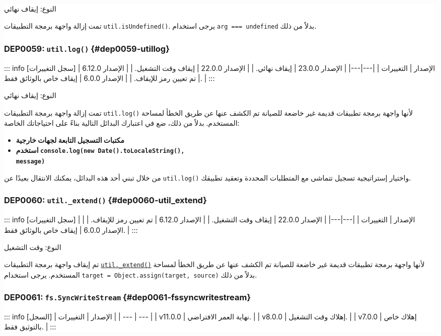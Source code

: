 النوع: إيقاف نهائي

تمت إزالة واجهة برمجة التطبيقات `util.isUndefined()`. يرجى استخدام `arg === undefined` بدلاً من ذلك.

### DEP0059: `util.log()` {#dep0059-utillog}

::: info [سجل التغييرات]
| الإصدار | التغييرات |
|---|---|
| الإصدار 23.0.0 | إيقاف نهائي. |
| الإصدار 22.0.0 | إيقاف وقت التشغيل. |
| الإصدار 6.12.0 | تم تعيين رمز للإيقاف. |
| الإصدار 6.0.0 | إيقاف خاص بالوثائق فقط. |
:::

النوع: إيقاف نهائي

تمت إزالة واجهة برمجة التطبيقات `util.log()` لأنها واجهة برمجة تطبيقات قديمة غير خاضعة للصيانة تم الكشف عنها عن طريق الخطأ لمساحة المستخدم. بدلاً من ذلك، ضع في اعتبارك البدائل التالية بناءً على احتياجاتك الخاصة:

- **مكتبات التسجيل التابعة لجهات خارجية**
- **استخدم <code>console.log(new Date().toLocaleString(), message)</code>**

من خلال تبني أحد هذه البدائل، يمكنك الانتقال بعيدًا عن `util.log()` واختيار إستراتيجية تسجيل تتماشى مع المتطلبات المحددة وتعقيد تطبيقك.

### DEP0060: `util._extend()` {#dep0060-util_extend}

::: info [سجل التغييرات]
| الإصدار | التغييرات |
|---|---|
| الإصدار 22.0.0 | إيقاف وقت التشغيل. |
| الإصدار 6.12.0 | تم تعيين رمز للإيقاف. |
| الإصدار 6.0.0 | إيقاف خاص بالوثائق فقط. |
:::

النوع: وقت التشغيل

تم إيقاف واجهة برمجة التطبيقات [`util._extend()`](/ar/nodejs/api/util#util_extendtarget-source) لأنها واجهة برمجة تطبيقات قديمة غير خاضعة للصيانة تم الكشف عنها عن طريق الخطأ لمساحة المستخدم. يرجى استخدام `target = Object.assign(target, source)` بدلاً من ذلك.


### DEP0061: `fs.SyncWriteStream` {#dep0061-fssyncwritestream}

::: info [السجل]
| الإصدار | التغييرات |
| --- | --- |
| v11.0.0 | نهاية العمر الافتراضي. |
| v8.0.0 | إهلاك وقت التشغيل. |
| v7.0.0 | إهلاك خاص بالتوثيق فقط. |
:::

